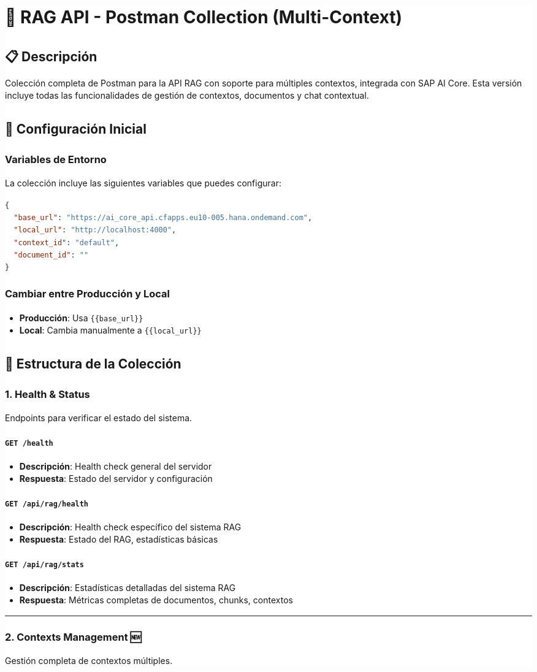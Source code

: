 # 🚀 RAG API - Postman Collection (Multi-Context)

## 📋 Descripción

Colección completa de Postman para la API RAG con soporte para múltiples contextos, integrada con SAP AI Core. Esta versión incluye todas las funcionalidades de gestión de contextos, documentos y chat contextual.

## 🔧 Configuración Inicial

### Variables de Entorno

La colección incluye las siguientes variables que puedes configurar:

```json
{
  "base_url": "https://ai_core_api.cfapps.eu10-005.hana.ondemand.com",
  "local_url": "http://localhost:4000",
  "context_id": "default",
  "document_id": ""
}
```

### Cambiar entre Producción y Local

- **Producción**: Usa `{{base_url}}`
- **Local**: Cambia manualmente a `{{local_url}}`

## 📁 Estructura de la Colección

### 1. **Health & Status**
Endpoints para verificar el estado del sistema.

#### `GET /health`
- **Descripción**: Health check general del servidor
- **Respuesta**: Estado del servidor y configuración

#### `GET /api/rag/health`
- **Descripción**: Health check específico del sistema RAG
- **Respuesta**: Estado del RAG, estadísticas básicas

#### `GET /api/rag/stats`
- **Descripción**: Estadísticas detalladas del sistema RAG
- **Respuesta**: Métricas completas de documentos, chunks, contextos

---

### 2. **Contexts Management** 🆕
Gestión completa de contextos múltiples.
